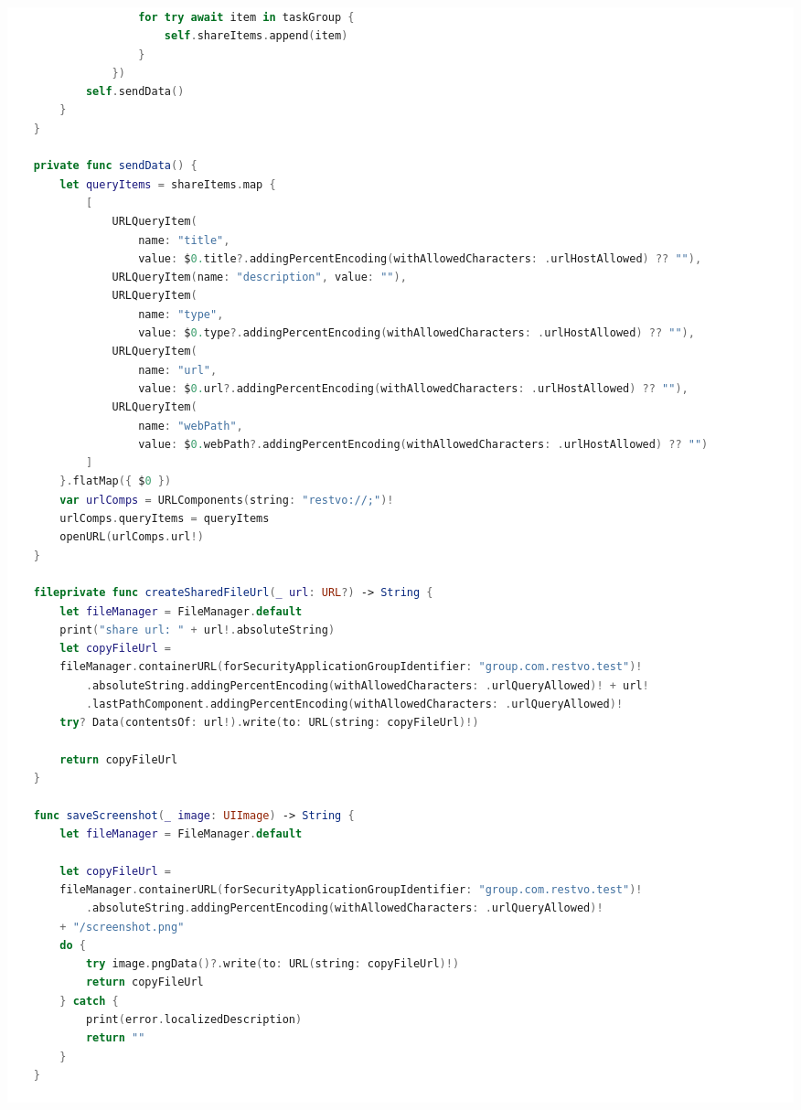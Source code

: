 ```swift
                    for try await item in taskGroup {
                        self.shareItems.append(item)
                    }
                })
            self.sendData()
        }
    }
    
    private func sendData() {
        let queryItems = shareItems.map {
            [
                URLQueryItem(
                    name: "title",
                    value: $0.title?.addingPercentEncoding(withAllowedCharacters: .urlHostAllowed) ?? ""),
                URLQueryItem(name: "description", value: ""),
                URLQueryItem(
                    name: "type",
                    value: $0.type?.addingPercentEncoding(withAllowedCharacters: .urlHostAllowed) ?? ""),
                URLQueryItem(
                    name: "url",
                    value: $0.url?.addingPercentEncoding(withAllowedCharacters: .urlHostAllowed) ?? ""),
                URLQueryItem(
                    name: "webPath",
                    value: $0.webPath?.addingPercentEncoding(withAllowedCharacters: .urlHostAllowed) ?? "")
            ]
        }.flatMap({ $0 })
        var urlComps = URLComponents(string: "restvo://;")!
        urlComps.queryItems = queryItems
        openURL(urlComps.url!)
    }
    
    fileprivate func createSharedFileUrl(_ url: URL?) -> String {
        let fileManager = FileManager.default
        print("share url: " + url!.absoluteString)
        let copyFileUrl =
        fileManager.containerURL(forSecurityApplicationGroupIdentifier: "group.com.restvo.test")!
            .absoluteString.addingPercentEncoding(withAllowedCharacters: .urlQueryAllowed)! + url!
            .lastPathComponent.addingPercentEncoding(withAllowedCharacters: .urlQueryAllowed)!
        try? Data(contentsOf: url!).write(to: URL(string: copyFileUrl)!)
        
        return copyFileUrl
    }
    
    func saveScreenshot(_ image: UIImage) -> String {
        let fileManager = FileManager.default
        
        let copyFileUrl =
        fileManager.containerURL(forSecurityApplicationGroupIdentifier: "group.com.restvo.test")!
            .absoluteString.addingPercentEncoding(withAllowedCharacters: .urlQueryAllowed)!
        + "/screenshot.png"
        do {
            try image.pngData()?.write(to: URL(string: copyFileUrl)!)
            return copyFileUrl
        } catch {
            print(error.localizedDescription)
            return ""
        }
    }
    
```
